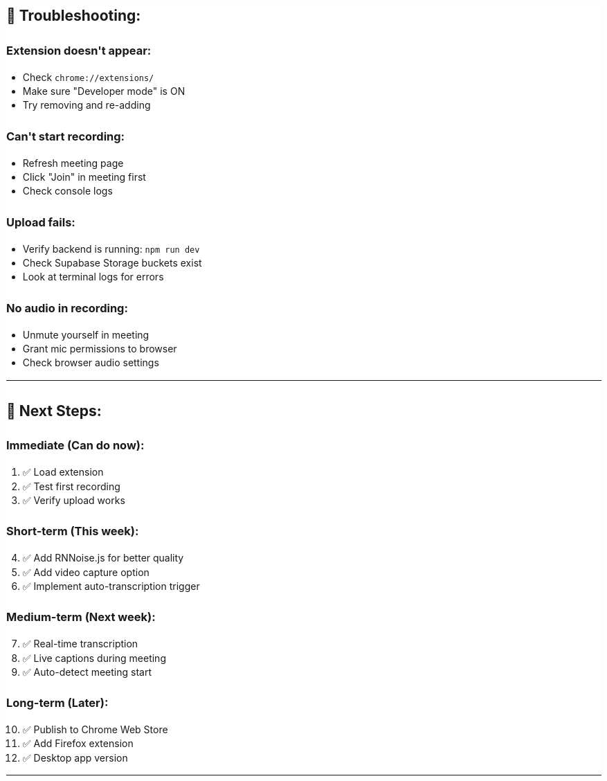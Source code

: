 
## 🐛 **Troubleshooting:**

### **Extension doesn't appear:**
- Check `chrome://extensions/`
- Make sure "Developer mode" is ON
- Try removing and re-adding

### **Can't start recording:**
- Refresh meeting page
- Click "Join" in meeting first
- Check console logs

### **Upload fails:**
- Verify backend is running: `npm run dev`
- Check Supabase Storage buckets exist
- Look at terminal logs for errors

### **No audio in recording:**
- Unmute yourself in meeting
- Grant mic permissions to browser
- Check browser audio settings

---

## 🎯 **Next Steps:**

### **Immediate (Can do now):**
1. ✅ Load extension
2. ✅ Test first recording
3. ✅ Verify upload works

### **Short-term (This week):**
4. ✅ Add RNNoise.js for better quality
5. ✅ Add video capture option
6. ✅ Implement auto-transcription trigger

### **Medium-term (Next week):**
7. ✅ Real-time transcription
8. ✅ Live captions during meeting
9. ✅ Auto-detect meeting start

### **Long-term (Later):**
10. ✅ Publish to Chrome Web Store
11. ✅ Add Firefox extension
12. ✅ Desktop app version

---
